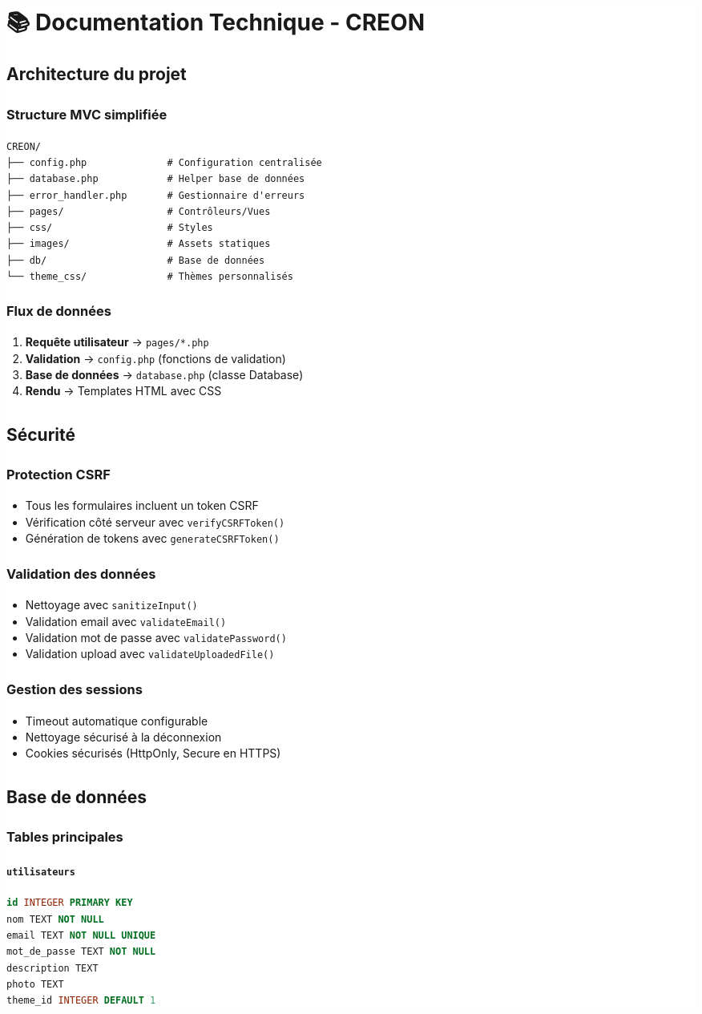 # 📚 Documentation Technique - CREON

## Architecture du projet

### Structure MVC simplifiée

```
CREON/
├── config.php              # Configuration centralisée
├── database.php            # Helper base de données
├── error_handler.php       # Gestionnaire d'erreurs
├── pages/                  # Contrôleurs/Vues
├── css/                    # Styles
├── images/                 # Assets statiques
├── db/                     # Base de données
└── theme_css/              # Thèmes personnalisés
```

### Flux de données

1. **Requête utilisateur** → `pages/*.php`
2. **Validation** → `config.php` (fonctions de validation)
3. **Base de données** → `database.php` (classe Database)
4. **Rendu** → Templates HTML avec CSS

## Sécurité

### Protection CSRF
- Tous les formulaires incluent un token CSRF
- Vérification côté serveur avec `verifyCSRFToken()`
- Génération de tokens avec `generateCSRFToken()`

### Validation des données
- Nettoyage avec `sanitizeInput()`
- Validation email avec `validateEmail()`
- Validation mot de passe avec `validatePassword()`
- Validation upload avec `validateUploadedFile()`

### Gestion des sessions
- Timeout automatique configurable
- Nettoyage sécurisé à la déconnexion
- Cookies sécurisés (HttpOnly, Secure en HTTPS)

## Base de données

### Tables principales

#### `utilisateurs`
```sql
id INTEGER PRIMARY KEY
nom TEXT NOT NULL
email TEXT NOT NULL UNIQUE
mot_de_passe TEXT NOT NULL
description TEXT
photo TEXT
theme_id INTEGER DEFAULT 1
```
